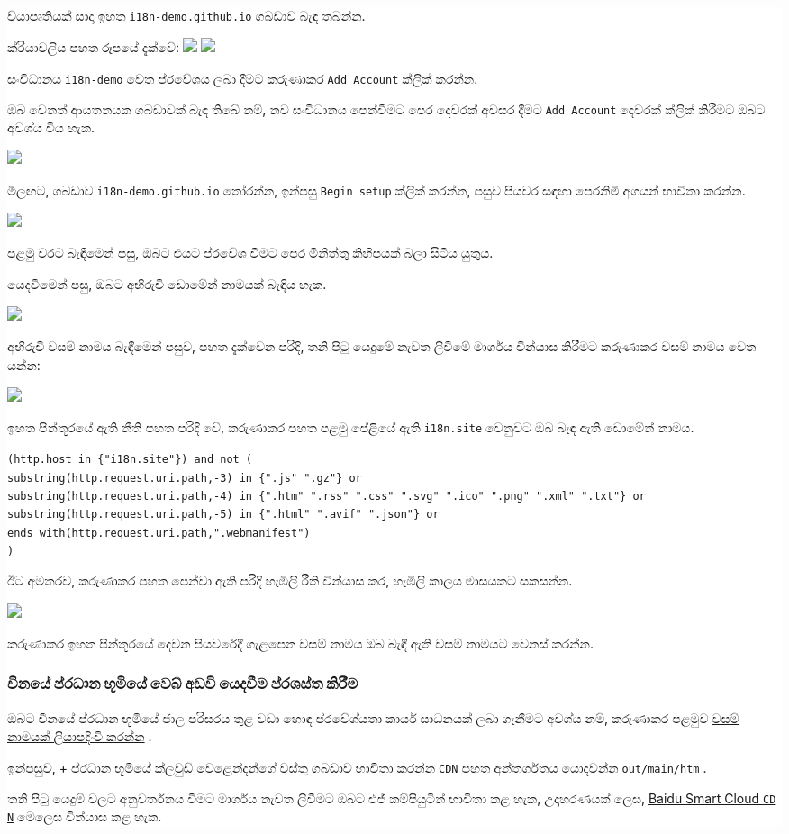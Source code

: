 ව්යාපෘතියක් සාදා ඉහත `i18n-demo.github.io` ගබඩාව බැඳ තබන්න.

ක්රියාවලිය පහත රූපයේ දැක්වේ:
![](https://p.3ti.site/1721117897.avif)
![](https://p.3ti.site/1721118239.avif)

සංවිධානය `i18n-demo` වෙත ප්රවේශය ලබා දීමට කරුණාකර `Add Account` ක්ලික් කරන්න.

ඔබ වෙනත් ආයතනයක ගබඩාවක් බැඳ තිබේ නම්, නව සංවිධානය පෙන්වීමට පෙර දෙවරක් අවසර දීමට `Add Account` දෙවරක් ක්ලික් කිරීමට ඔබට අවශ්ය විය හැක.

![](https://p.3ti.site/1721118306.avif)

මීලඟට, ගබඩාව `i18n-demo.github.io` තෝරන්න, ඉන්පසු `Begin setup` ක්ලික් කරන්න, පසුව පියවර සඳහා පෙරනිමි අගයන් භාවිතා කරන්න.

![](https://p.3ti.site/1721118490.avif)

පළමු වරට බැඳීමෙන් පසු, ඔබට එයට ප්රවේශ වීමට පෙර මිනිත්තු කිහිපයක් බලා සිටිය යුතුය.

යෙදවීමෙන් පසු, ඔබට අභිරුචි ඩොමේන් නාමයක් බැඳිය හැක.

![](https://p.3ti.site/1721119459.avif)

අභිරුචි වසම් නාමය බැඳීමෙන් පසුව, පහත දැක්වෙන පරිදි, තනි පිටු යෙදුමේ නැවත ලිවීමේ මාර්ගය වින්යාස කිරීමට කරුණාකර වසම් නාමය වෙත යන්න:

![](https://p.3ti.site/1721119320.avif)

ඉහත පින්තූරයේ ඇති නීති පහත පරිදි වේ, කරුණාකර පහත පළමු පේළියේ ඇති `i18n.site` වෙනුවට ඔබ බැඳ ඇති ඩොමේන් නාමය.

```
(http.host in {"i18n.site"}) and not (
substring(http.request.uri.path,-3) in {".js" ".gz"} or
substring(http.request.uri.path,-4) in {".htm" ".rss" ".css" ".svg" ".ico" ".png" ".xml" ".txt"} or
substring(http.request.uri.path,-5) in {".html" ".avif" ".json"} or
ends_with(http.request.uri.path,".webmanifest")
)
```

ඊට අමතරව, කරුණාකර පහත පෙන්වා ඇති පරිදි හැඹිලි රීති වින්යාස කර, හැඹිලි කාලය මාසයකට සකසන්න.

![](https://p.3ti.site/1721125111.avif)

කරුණාකර ඉහත පින්තූරයේ දෙවන පියවරේදී ගැළපෙන වසම් නාමය ඔබ බැඳී ඇති වසම් නාමයට වෙනස් කරන්න.

### චීනයේ ප්රධාන භූමියේ වෙබ් අඩවි යෙදවීම ප්රශස්ත කිරීම

ඔබට චීනයේ ප්රධාන භූමියේ ජාල පරිසරය තුළ වඩා හොඳ ප්රවේශ්යතා කාර්ය සාධනයක් ලබා ගැනීමට අවශ්ය නම්, කරුණාකර පළමුව [වසම් නාමයක් ලියාපදිංචි කරන්න](//beian.aliyun.com) .

ඉන්පසුව, + ප්රධාන භූමියේ ක්ලවුඩ් වෙළෙන්දන්ගේ වස්තු ගබඩාව භාවිතා කරන්න `CDN` පහත අන්තර්ගතය යොදවන්න `out/main/htm` .

තනි පිටු යෙදුම් වලට අනුවර්තනය වීමට මාර්ගය නැවත ලිවීමට ඔබට එජ් කම්පියුටින් භාවිතා කළ හැක, උදාහරණයක් ලෙස, [Baidu Smart Cloud `CDN`](//cloud.baidu.com/product/cdn.html) මෙලෙස වින්යාස කළ හැක.
